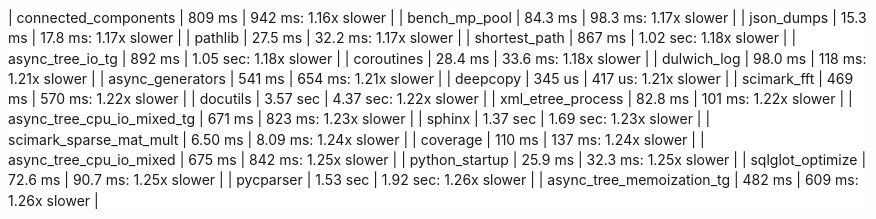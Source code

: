 | connected_components       | 809 ms                                                                                                            | 942 ms: 1.16x slower                                                                                                    |
| bench_mp_pool              | 84.3 ms                                                                                                           | 98.3 ms: 1.17x slower                                                                                                   |
| json_dumps                 | 15.3 ms                                                                                                           | 17.8 ms: 1.17x slower                                                                                                   |
| pathlib                    | 27.5 ms                                                                                                           | 32.2 ms: 1.17x slower                                                                                                   |
| shortest_path              | 867 ms                                                                                                            | 1.02 sec: 1.18x slower                                                                                                  |
| async_tree_io_tg           | 892 ms                                                                                                            | 1.05 sec: 1.18x slower                                                                                                  |
| coroutines                 | 28.4 ms                                                                                                           | 33.6 ms: 1.18x slower                                                                                                   |
| dulwich_log                | 98.0 ms                                                                                                           | 118 ms: 1.21x slower                                                                                                    |
| async_generators           | 541 ms                                                                                                            | 654 ms: 1.21x slower                                                                                                    |
| deepcopy                   | 345 us                                                                                                            | 417 us: 1.21x slower                                                                                                    |
| scimark_fft                | 469 ms                                                                                                            | 570 ms: 1.22x slower                                                                                                    |
| docutils                   | 3.57 sec                                                                                                          | 4.37 sec: 1.22x slower                                                                                                  |
| xml_etree_process          | 82.8 ms                                                                                                           | 101 ms: 1.22x slower                                                                                                    |
| async_tree_cpu_io_mixed_tg | 671 ms                                                                                                            | 823 ms: 1.23x slower                                                                                                    |
| sphinx                     | 1.37 sec                                                                                                          | 1.69 sec: 1.23x slower                                                                                                  |
| scimark_sparse_mat_mult    | 6.50 ms                                                                                                           | 8.09 ms: 1.24x slower                                                                                                   |
| coverage                   | 110 ms                                                                                                            | 137 ms: 1.24x slower                                                                                                    |
| async_tree_cpu_io_mixed    | 675 ms                                                                                                            | 842 ms: 1.25x slower                                                                                                    |
| python_startup             | 25.9 ms                                                                                                           | 32.3 ms: 1.25x slower                                                                                                   |
| sqlglot_optimize           | 72.6 ms                                                                                                           | 90.7 ms: 1.25x slower                                                                                                   |
| pycparser                  | 1.53 sec                                                                                                          | 1.92 sec: 1.26x slower                                                                                                  |
| async_tree_memoization_tg  | 482 ms                                                                                                            | 609 ms: 1.26x slower                                                                                                    |